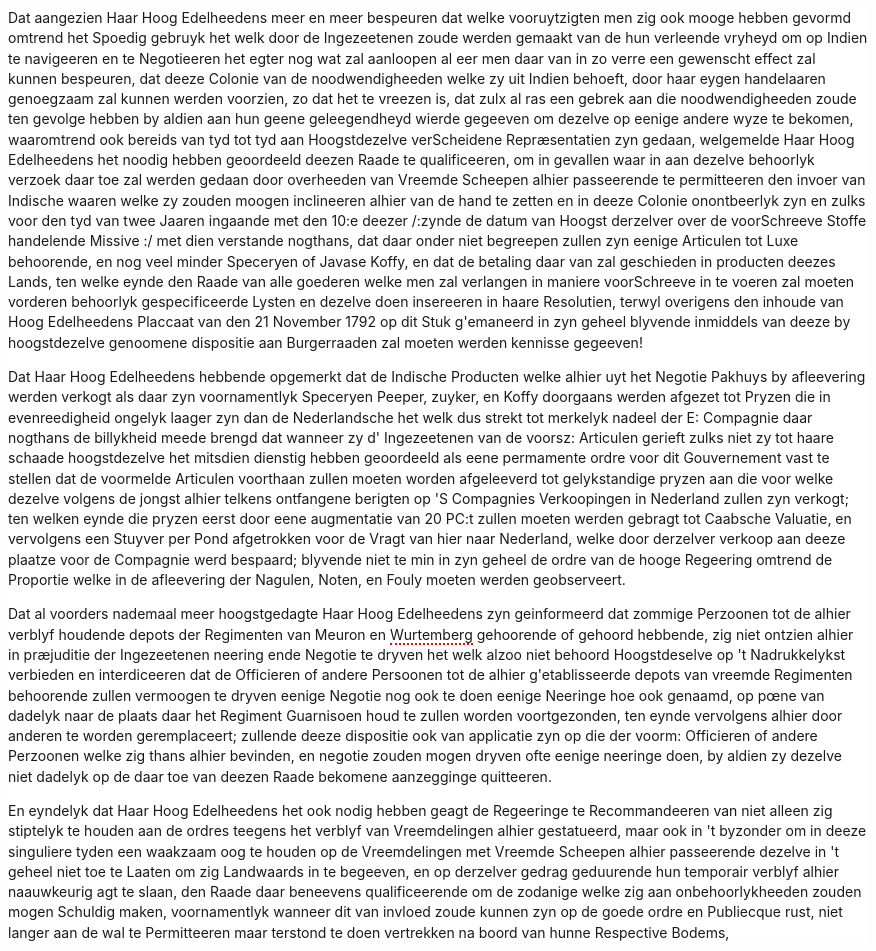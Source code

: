Dat aangezien Haar Hoog Edelheedens meer en meer bespeuren dat welke vooruytzigten men zig ook mooge hebben gevormd omtrend het Spoedig gebruyk het welk door de Ingezeetenen zoude werden gemaakt van de hun verleende vryheyd om op Indien te navigeeren en te Negotieeren het egter nog wat zal aanloopen al eer men daar van in zo verre een gewenscht effect zal kunnen bespeuren, dat deeze Colonie van de noodwendigheeden welke zy uit Indien behoeft, door haar eygen handelaaren genoegzaam zal kunnen werden voorzien, zo dat het te vreezen is, dat zulx al ras een gebrek aan die noodwendigheeden zoude ten gevolge hebben by aldien aan hun geene geleegendheyd wierde gegeeven om dezelve op eenige andere wyze te bekomen, waaromtrend ook bereids van tyd tot tyd aan Hoogstdezelve verScheidene Repræsentatien zyn gedaan, welgemelde Haar Hoog Edelheedens het noodig hebben geoordeeld deezen Raade te qualificeeren, om in gevallen waar in aan dezelve behoorlyk verzoek daar toe zal werden gedaan door overheeden van Vreemde Scheepen alhier passeerende te permitteeren den invoer van Indische waaren welke zy zouden moogen inclineeren alhier van de hand te zetten en in deeze Colonie onontbeerlyk zyn en zulks voor den tyd van twee Jaaren ingaande met den 10:e deezer /:zynde de datum van Hoogst derzelver over de voorSchreeve Stoffe handelende Missive :/ met dien verstande nogthans, dat daar onder niet begreepen zullen zyn eenige Articulen tot Luxe behoorende, en nog veel minder Speceryen of Javase Koffy, en dat de betaling daar van zal geschieden in producten deezes Lands, ten welke eynde den Raade van alle goederen welke men zal verlangen in maniere voorSchreeve in te voeren zal moeten vorderen behoorlyk gespecificeerde Lysten en dezelve doen insereeren in haare Resolutien, terwyl overigens den inhoude van Hoog Edelheedens Placcaat van den 21 November 1792 op dit Stuk g'emaneerd in zyn geheel blyvende inmiddels van deeze by hoogstdezelve genoomene dispositie aan Burgerraaden zal moeten werden kennisse gegeeven!

Dat Haar Hoog Edelheedens hebbende opgemerkt dat de Indische Producten welke alhier uyt het Negotie Pakhuys by afleevering werden verkogt als daar zyn voornamentlyk Speceryen Peeper, zuyker, en Koffy doorgaans werden afgezet tot Pryzen die in evenreedigheid ongelyk laager zyn dan de Nederlandsche het welk dus strekt tot merkelyk nadeel der E: Compagnie daar nogthans de billykheid meede brengd dat wanneer zy d' Ingezeetenen van de voorsz: Articulen gerieft zulks niet zy tot haare schaade hoogstdezelve het mitsdien dienstig hebben geoordeeld als eene permamente ordre voor dit Gouvernement vast te stellen dat de voormelde Articulen voorthaan zullen moeten worden afgeleeverd tot gelykstandige pryzen aan die voor welke dezelve volgens de jongst alhier telkens ontfangene berigten op 'S Compagnies Verkoopingen in Nederland zullen zyn verkogt; ten welken eynde die pryzen eerst door eene augmentatie van 20 PC:t zullen moeten werden gebragt tot Caabsche Valuatie, en vervolgens een Stuyver per Pond afgetrokken voor de Vragt van hier naar Nederland, welke door derzelver verkoop aan deeze plaatze voor de Compagnie werd bespaard; blyvende niet te min in zyn geheel de ordre van de hooge Regeering omtrend de Proportie welke in de afleevering der Nagulen, Noten, en Fouly moeten werden geobserveert.

Dat al voorders nademaal meer hoogstgedagte Haar Hoog Edelheedens zyn geinformeerd dat zommige Perzoonen tot de alhier verblyf houdende depots der Regimenten van Meuron en <span style="border-bottom: 2px dotted #FF0000;">Wurtemberg</span> gehoorende of gehoord hebbende, zig niet ontzien alhier in præjuditie der Ingezeetenen neering ende Negotie te dryven het welk alzoo niet behoord Hoogstdeselve op 't Nadrukkelykst verbieden en interdiceeren dat de Officieren of andere Persoonen tot de alhier g'etablisseerde depots van vreemde Regimenten behoorende zullen vermoogen te dryven eenige Negotie nog ook te doen eenige Neeringe hoe ook genaamd, op pœne van dadelyk naar de plaats daar het Regiment Guarnisoen houd te zullen worden voortgezonden, ten eynde vervolgens alhier door anderen te worden geremplaceert; zullende deeze dispositie ook van applicatie zyn op die der voorm: Officieren of andere Perzoonen welke zig thans alhier bevinden, en negotie zouden mogen dryven ofte eenige neeringe doen, by aldien zy dezelve niet dadelyk op de daar toe van deezen Raade bekomene aanzegginge quitteeren.

En eyndelyk dat Haar Hoog Edelheedens het ook nodig hebben geagt de Regeeringe te Recommandeeren van niet alleen zig stiptelyk te houden aan de ordres teegens het verblyf van Vreemdelingen alhier gestatueerd, maar ook in 't byzonder om in deeze singuliere tyden een waakzaam oog te houden op de Vreemdelingen met Vreemde Scheepen alhier passeerende dezelve in 't geheel niet toe te Laaten om zig Landwaards in te begeeven, en op derzelver gedrag geduurende hun temporair verblyf alhier naauwkeurig agt te slaan, den Raade daar beneevens qualificeerende om de zodanige welke zig aan onbehoorlykheeden zouden mogen Schuldig maken, voornamentlyk wanneer dit van invloed zoude kunnen zyn op de goede ordre en Publiecque rust, niet langer aan de wal te Permitteeren maar terstond te doen vertrekken na boord van hunne Respective Bodems,
